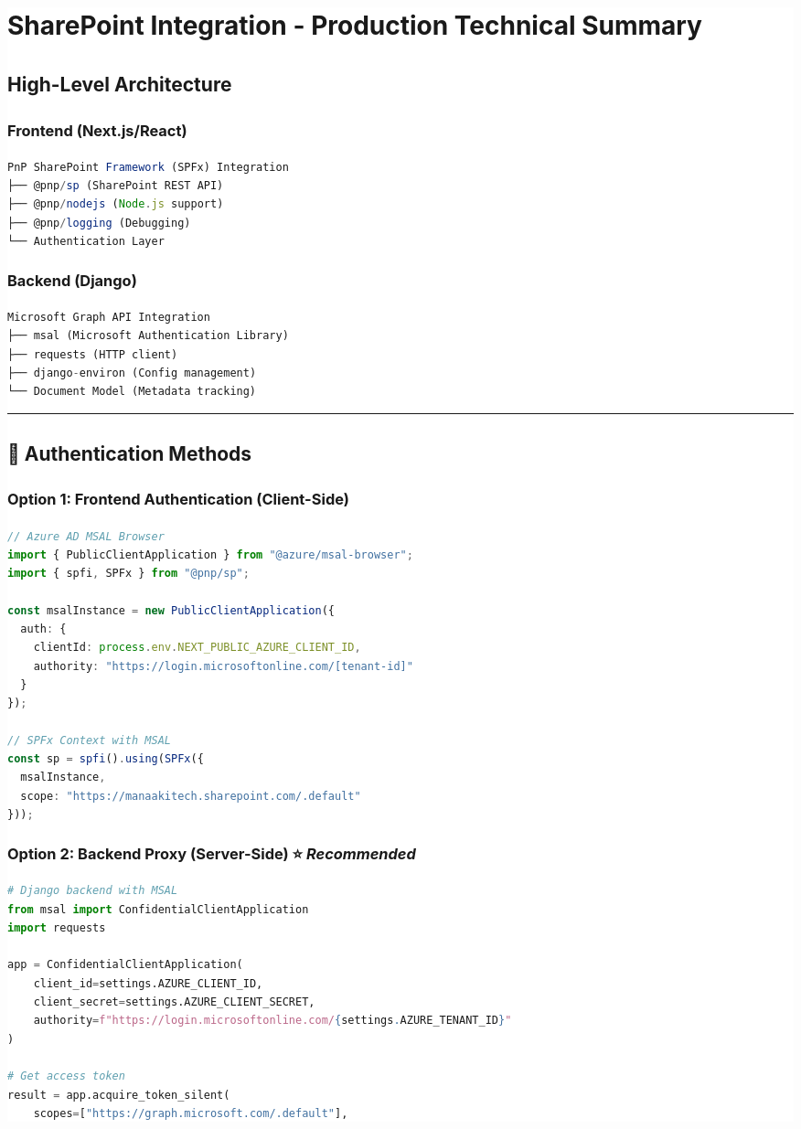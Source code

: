# SharePoint Integration - Production Technical Summary

## High-Level Architecture

### Frontend (Next.js/React)
```typescript
PnP SharePoint Framework (SPFx) Integration
├── @pnp/sp (SharePoint REST API)
├── @pnp/nodejs (Node.js support)  
├── @pnp/logging (Debugging)
└── Authentication Layer
```

### Backend (Django)
```python
Microsoft Graph API Integration
├── msal (Microsoft Authentication Library)
├── requests (HTTP client)
├── django-environ (Config management)
└── Document Model (Metadata tracking)
```

---

## 🔐 Authentication Methods

### Option 1: Frontend Authentication (Client-Side)
```typescript
// Azure AD MSAL Browser
import { PublicClientApplication } from "@azure/msal-browser";
import { spfi, SPFx } from "@pnp/sp";

const msalInstance = new PublicClientApplication({
  auth: {
    clientId: process.env.NEXT_PUBLIC_AZURE_CLIENT_ID,
    authority: "https://login.microsoftonline.com/[tenant-id]"
  }
});

// SPFx Context with MSAL
const sp = spfi().using(SPFx({ 
  msalInstance,
  scope: "https://manaakitech.sharepoint.com/.default"
}));
```

### Option 2: Backend Proxy (Server-Side) ⭐ *Recommended*
```python
# Django backend with MSAL
from msal import ConfidentialClientApplication
import requests

app = ConfidentialClientApplication(
    client_id=settings.AZURE_CLIENT_ID,
    client_secret=settings.AZURE_CLIENT_SECRET,
    authority=f"https://login.microsoftonline.com/{settings.AZURE_TENANT_ID}"
)

# Get access token
result = app.acquire_token_silent(
    scopes=["https://graph.microsoft.com/.default"],
```